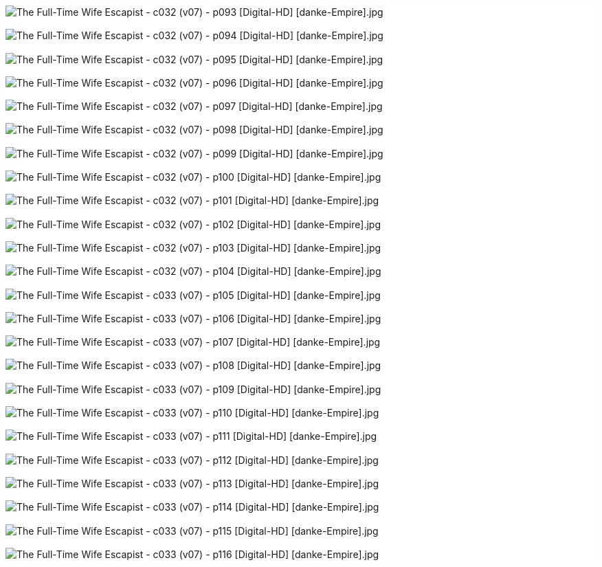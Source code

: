 ![The Full-Time Wife Escapist - c032 (v07) - p093 [Digital-HD] [danke-Empire].jpg](https://wx1.sinaimg.cn/large/6a9fdecagy1fm8raa78jdj21kl2cwb29.jpg)

![The Full-Time Wife Escapist - c032 (v07) - p094 [Digital-HD] [danke-Empire].jpg](https://wx1.sinaimg.cn/large/6a9fdecagy1fm8raessxmj21kl2cw7wh.jpg)

![The Full-Time Wife Escapist - c032 (v07) - p095 [Digital-HD] [danke-Empire].jpg](https://wx1.sinaimg.cn/large/6a9fdecagy1fm8raj5ku9j21kl2cw4qp.jpg)

![The Full-Time Wife Escapist - c032 (v07) - p096 [Digital-HD] [danke-Empire].jpg](https://wx1.sinaimg.cn/large/6a9fdecagy1fm8rann9hnj21kl2cwb29.jpg)

![The Full-Time Wife Escapist - c032 (v07) - p097 [Digital-HD] [danke-Empire].jpg](https://wx1.sinaimg.cn/large/6a9fdecagy1fm8ravb3m3j21kl2cwu0x.jpg)

![The Full-Time Wife Escapist - c032 (v07) - p098 [Digital-HD] [danke-Empire].jpg](https://wx1.sinaimg.cn/large/6a9fdecagy1fm8rb0ixtpj21kl2cwhdt.jpg)

![The Full-Time Wife Escapist - c032 (v07) - p099 [Digital-HD] [danke-Empire].jpg](https://wx1.sinaimg.cn/large/6a9fdecagy1fm8rb717l9j21kl2cwe81.jpg)

![The Full-Time Wife Escapist - c032 (v07) - p100 [Digital-HD] [danke-Empire].jpg](https://wx1.sinaimg.cn/large/6a9fdecagy1fm8rbbwistj21kl2cwb29.jpg)

![The Full-Time Wife Escapist - c032 (v07) - p101 [Digital-HD] [danke-Empire].jpg](https://wx1.sinaimg.cn/large/6a9fdecagy1fm8rbgjvh2j21kl2cw1kx.jpg)

![The Full-Time Wife Escapist - c032 (v07) - p102 [Digital-HD] [danke-Empire].jpg](https://wx1.sinaimg.cn/large/6a9fdecagy1fm8rbsv48kj21kl2cw7wh.jpg)

![The Full-Time Wife Escapist - c032 (v07) - p103 [Digital-HD] [danke-Empire].jpg](https://wx1.sinaimg.cn/large/6a9fdecagy1fm8rbzi4y1j21kl2cw7wh.jpg)

![The Full-Time Wife Escapist - c032 (v07) - p104 [Digital-HD] [danke-Empire].jpg](https://wx1.sinaimg.cn/large/6a9fdecagy1fm8rc6c9whj21kl2cw4qp.jpg)

![The Full-Time Wife Escapist - c033 (v07) - p105 [Digital-HD] [danke-Empire].jpg](https://wx1.sinaimg.cn/large/6a9fdecagy1fm8rca0dp7j21kl2cw7fd.jpg)

![The Full-Time Wife Escapist - c033 (v07) - p106 [Digital-HD] [danke-Empire].jpg](https://wx1.sinaimg.cn/large/6a9fdecagy1fm8rcdhlfvj21kl2cwn4t.jpg)

![The Full-Time Wife Escapist - c033 (v07) - p107 [Digital-HD] [danke-Empire].jpg](https://wx1.sinaimg.cn/large/6a9fdecagy1fm8rcj8xwhj21kl2cwe81.jpg)

![The Full-Time Wife Escapist - c033 (v07) - p108 [Digital-HD] [danke-Empire].jpg](https://wx1.sinaimg.cn/large/6a9fdecagy1fm8rcnccd6j21kl2cw1kx.jpg)

![The Full-Time Wife Escapist - c033 (v07) - p109 [Digital-HD] [danke-Empire].jpg](https://wx1.sinaimg.cn/large/6a9fdecagy1fm8rcrdph0j21kl2cw4qp.jpg)

![The Full-Time Wife Escapist - c033 (v07) - p110 [Digital-HD] [danke-Empire].jpg](https://wx1.sinaimg.cn/large/6a9fdecagy1fm8rcvg8e7j21kl2cwe81.jpg)

![The Full-Time Wife Escapist - c033 (v07) - p111 [Digital-HD] [danke-Empire].jpg](https://wx1.sinaimg.cn/large/6a9fdecagy1fm8rczwht5j21kl2cw1kx.jpg)

![The Full-Time Wife Escapist - c033 (v07) - p112 [Digital-HD] [danke-Empire].jpg](https://wx1.sinaimg.cn/large/6a9fdecagy1fm8rd6xlvbj21kl2cwb29.jpg)

![The Full-Time Wife Escapist - c033 (v07) - p113 [Digital-HD] [danke-Empire].jpg](https://wx1.sinaimg.cn/large/6a9fdecagy1fm8rdc127wj21kl2cwe81.jpg)

![The Full-Time Wife Escapist - c033 (v07) - p114 [Digital-HD] [danke-Empire].jpg](https://wx1.sinaimg.cn/large/6a9fdecagy1fm8rdgaorgj21kl2cw7wh.jpg)

![The Full-Time Wife Escapist - c033 (v07) - p115 [Digital-HD] [danke-Empire].jpg](https://wx1.sinaimg.cn/large/6a9fdecagy1fm8rdocanoj21kl2cwb29.jpg)

![The Full-Time Wife Escapist - c033 (v07) - p116 [Digital-HD] [danke-Empire].jpg](https://wx1.sinaimg.cn/large/6a9fdecagy1fm8rdshi93j21kl2cwe79.jpg)
